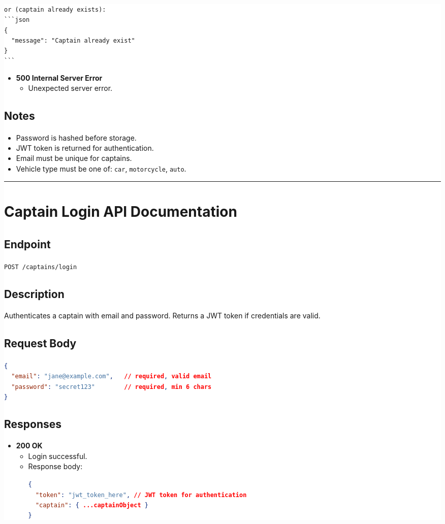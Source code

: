     or (captain already exists):
    ```json
    {
      "message": "Captain already exist"
    }
    ```

- **500 Internal Server Error**
  - Unexpected server error.

## Notes

- Password is hashed before storage.
- JWT token is returned for authentication.
- Email must be unique for captains.
- Vehicle type must be one of: `car`, `motorcycle`, `auto`.

---

# Captain Login API Documentation

## Endpoint

`POST /captains/login`

## Description

Authenticates a captain with email and password. Returns a JWT token if credentials are valid.

## Request Body

```json
{
  "email": "jane@example.com",   // required, valid email
  "password": "secret123"        // required, min 6 chars
}
```

## Responses

- **200 OK**
  - Login successful.
  - Response body:
    ```json
    {
      "token": "jwt_token_here", // JWT token for authentication
      "captain": { ...captainObject }
    }
    ```
